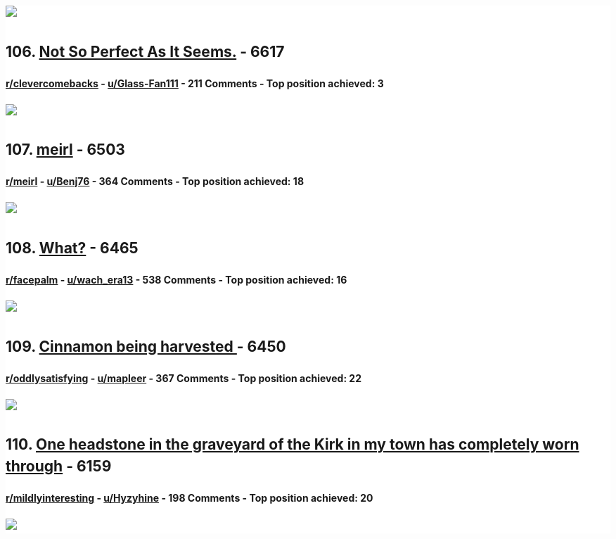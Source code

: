 <a href="https://v.redd.it/k5s38v2x1v0d1"><img src="https://external-preview.redd.it/bWJ3dXQyZHcxdjBkMaUyKfzONx-CgEKhiFsxiuBWuZnFZxUAE-KNInO6aCGq.png?width=140&amp;height=64&amp;crop=140:64,smart&amp;format=jpg&amp;v=enabled&amp;lthumb=true&amp;s=b0feab00730aa5718919ae619bc502dd27bce9a2"></img></a>

## 106. [Not So Perfect As It Seems.](http://reddit.com/r/clevercomebacks/comments/1ctj12w/not_so_perfect_as_it_seems/) - 6617
#### [r/clevercomebacks](http://reddit.com/r/clevercomebacks) - [u/Glass-Fan111](http://reddit.com/u/Glass-Fan111) - 211 Comments - Top position achieved: 3

<a href="https://i.redd.it/o4kyiq6vtt0d1.jpeg"><img src="https://a.thumbs.redditmedia.com/0o2bu5qwUbEnhttdiKf1qILdESz3K-K03A3kDkUIy70.jpg"></img></a>

## 107. [meirl](http://reddit.com/r/meirl/comments/1ctbzc4/meirl/) - 6503
#### [r/meirl](http://reddit.com/r/meirl) - [u/Benj76](http://reddit.com/u/Benj76) - 364 Comments - Top position achieved: 18

<a href="https://i.redd.it/mhqulb6mas0d1.jpeg"><img src="https://b.thumbs.redditmedia.com/Rc7gJGobcDvJTtWwCl_DZeaQ10LSmH6Knu6fnFsjvzc.jpg"></img></a>

## 108. [What?](http://reddit.com/r/facepalm/comments/1ct5zi1/what/) - 6465
#### [r/facepalm](http://reddit.com/r/facepalm) - [u/wach_era13](http://reddit.com/u/wach_era13) - 538 Comments - Top position achieved: 16

<a href="https://i.redd.it/zj5ohkka9q0d1.jpeg"><img src="https://b.thumbs.redditmedia.com/PtJN_W5eMtiREGQeTxgnU24g1tZycbTgaO0ysVrZoaI.jpg"></img></a>

## 109. [Cinnamon being harvested ](http://reddit.com/r/oddlysatisfying/comments/1cszwn9/cinnamon_being_harvested/) - 6450
#### [r/oddlysatisfying](http://reddit.com/r/oddlysatisfying) - [u/mapleer](http://reddit.com/u/mapleer) - 367 Comments - Top position achieved: 22

<a href="https://v.redd.it/vl898jetko0d1"><img src="https://external-preview.redd.it/bWo3MWI1YnRrbzBkMfZoGwkuQcUtM1Ymbcf0GmwN8IgDjIvaIfNJirFiD4cG.png?width=140&amp;height=140&amp;crop=140:140,smart&amp;format=jpg&amp;v=enabled&amp;lthumb=true&amp;s=7c017b4f947afc16ab2ed11dac83780dda325955"></img></a>

## 110. [One headstone in the graveyard of the Kirk in my town has completely worn through](http://reddit.com/r/mildlyinteresting/comments/1ct9vdf/one_headstone_in_the_graveyard_of_the_kirk_in_my/) - 6159
#### [r/mildlyinteresting](http://reddit.com/r/mildlyinteresting) - [u/Hyzyhine](http://reddit.com/u/Hyzyhine) - 198 Comments - Top position achieved: 20

<a href="https://i.redd.it/zxhm8fucor0d1.jpeg"><img src="https://b.thumbs.redditmedia.com/LQYNlVMyFiEW4FdY8KcLqsTzU01JWfYHkAzCy8Dvd3I.jpg"></img></a>
